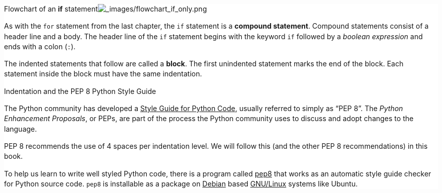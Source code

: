 <span class="text-4505230f--TextH400-3033861f--textContentFamily-49a318e1"><span data-key="c7382873270e41218f58b8d309851728"><span data-offset-key="c7382873270e41218f58b8d309851728:0">Flowchart of an </span><span data-offset-key="c7382873270e41218f58b8d309851728:1">**if**</span><span data-offset-key="c7382873270e41218f58b8d309851728:2"> statement</span></span><span data-slate-void="true" data-key="2f1d6dfd412a4c46952f09b93d5d864a"><span class="reset-3c756112--frameInlineVoid-73b6a96b" data-key="2f1d6dfd412a4c46952f09b93d5d864a"><img src="https://www.openbookproject.net/books/bpp4awd/_images/flowchart_if_only.png" alt="_images/flowchart_if_only.png" class="image-67b14f24--image-54d049be" /></span></span><span data-key="1d5cb2c0508340f8a08b7735d79460ff"><span data-offset-key="1d5cb2c0508340f8a08b7735d79460ff:0"><span data-slate-zero-width="z">​</span></span></span></span>

<span class="text-4505230f--TextH400-3033861f--textContentFamily-49a318e1"><span data-key="a2d26e696fc04b968dd0c1f86b1a0d83"><span data-offset-key="a2d26e696fc04b968dd0c1f86b1a0d83:0">As with the </span><span data-offset-key="a2d26e696fc04b968dd0c1f86b1a0d83:1">`for`</span><span data-offset-key="a2d26e696fc04b968dd0c1f86b1a0d83:2"> statement from the last chapter, the </span><span data-offset-key="a2d26e696fc04b968dd0c1f86b1a0d83:3">`if`</span><span data-offset-key="a2d26e696fc04b968dd0c1f86b1a0d83:4"> statement is a </span><span data-offset-key="a2d26e696fc04b968dd0c1f86b1a0d83:5">**compound statement**</span><span data-offset-key="a2d26e696fc04b968dd0c1f86b1a0d83:6">. Compound statements consist of a header line and a body. The header line of the </span><span data-offset-key="a2d26e696fc04b968dd0c1f86b1a0d83:7">`if`</span><span data-offset-key="a2d26e696fc04b968dd0c1f86b1a0d83:8"> statement begins with the keyword </span><span data-offset-key="a2d26e696fc04b968dd0c1f86b1a0d83:9">`if`</span><span data-offset-key="a2d26e696fc04b968dd0c1f86b1a0d83:10"> followed by a </span><span data-offset-key="a2d26e696fc04b968dd0c1f86b1a0d83:11">*boolean expression*</span><span data-offset-key="a2d26e696fc04b968dd0c1f86b1a0d83:12"> and ends with a colon (</span><span data-offset-key="a2d26e696fc04b968dd0c1f86b1a0d83:13">`:`</span><span data-offset-key="a2d26e696fc04b968dd0c1f86b1a0d83:14">).</span></span></span>

<span class="text-4505230f--TextH400-3033861f--textContentFamily-49a318e1"><span data-key="b0115b5fe13a47349daf6da0a38684bf"><span data-offset-key="b0115b5fe13a47349daf6da0a38684bf:0">The indented statements that follow are called a </span><span data-offset-key="b0115b5fe13a47349daf6da0a38684bf:1">**block**</span><span data-offset-key="b0115b5fe13a47349daf6da0a38684bf:2">. The first unindented statement marks the end of the block. Each statement inside the block must have the same indentation.</span></span></span>

<span class="text-4505230f--TextH400-3033861f--textContentFamily-49a318e1"><span data-key="b52e168bea394c98822faf0c753d8420"><span data-offset-key="b52e168bea394c98822faf0c753d8420:0">Indentation and the PEP 8 Python Style Guide</span></span></span>

<span class="text-4505230f--TextH400-3033861f--textContentFamily-49a318e1"><span data-key="f6d33c994f494b138420808b3d11747b"><span data-offset-key="f6d33c994f494b138420808b3d11747b:0">The Python community has developed a </span></span><a href="http://www.python.org/dev/peps/pep-0008" class="link-a079aa82--primary-53a25e66--link-faf6c434"><span data-key="6e4ad5f7695d47558c46456d6770d507"><span data-offset-key="6e4ad5f7695d47558c46456d6770d507:0">Style Guide for Python Code</span></span></a><span data-key="a36d6363c96a4a418c74c4fd289158aa"><span data-offset-key="a36d6363c96a4a418c74c4fd289158aa:0">, usually referred to simply as “PEP 8”. The </span><span data-offset-key="a36d6363c96a4a418c74c4fd289158aa:1">*Python Enhancement Proposals*</span><span data-offset-key="a36d6363c96a4a418c74c4fd289158aa:2">, or PEPs, are part of the process the Python community uses to discuss and adopt changes to the language.</span></span></span>

<span class="text-4505230f--TextH400-3033861f--textContentFamily-49a318e1"><span data-key="3cbf40f24a44488680a85a77a22f5cc8"><span data-offset-key="3cbf40f24a44488680a85a77a22f5cc8:0">PEP 8 recommends the use of 4 spaces per indentation level. We will follow this (and the other PEP 8 recommendations) in this book.</span></span></span>

<span class="text-4505230f--TextH400-3033861f--textContentFamily-49a318e1"><span data-key="df9d479bac1345d4bce4d75185493edc"><span data-offset-key="df9d479bac1345d4bce4d75185493edc:0">To help us learn to write well styled Python code, there is a program called </span></span><a href="http://pypi.python.org/pypi/pep8" class="link-a079aa82--primary-53a25e66--link-faf6c434"><span data-key="a603c473113f41b188b6fb54b4356963"><span data-offset-key="a603c473113f41b188b6fb54b4356963:0">pep8</span></span></a><span data-key="f7f9646a48494749afe897c0e33f825b"><span data-offset-key="f7f9646a48494749afe897c0e33f825b:0"> that works as an automatic style guide checker for Python source code. </span><span data-offset-key="f7f9646a48494749afe897c0e33f825b:1">`pep8`</span><span data-offset-key="f7f9646a48494749afe897c0e33f825b:2"> is installable as a package on </span></span><a href="http://en.wikipedia.org/wiki/Debian" class="link-a079aa82--primary-53a25e66--link-faf6c434"><span data-key="ba774a005e714500be415d1781e95759"><span data-offset-key="ba774a005e714500be415d1781e95759:0">Debian</span></span></a><span data-key="332e0544198c4fb4a79fd7d8c629cec0"><span data-offset-key="332e0544198c4fb4a79fd7d8c629cec0:0"> based </span></span><a href="http://en.wikipedia.org/wiki/GNU/Linux" class="link-a079aa82--primary-53a25e66--link-faf6c434"><span data-key="86ad5493b3b643f9b0450b4937e72e44"><span data-offset-key="86ad5493b3b643f9b0450b4937e72e44:0">GNU/Linux</span></span></a><span data-key="a15992d823234738b9f2eb64cfae647f"><span data-offset-key="a15992d823234738b9f2eb64cfae647f:0"> systems like Ubuntu.</span></span></span>
